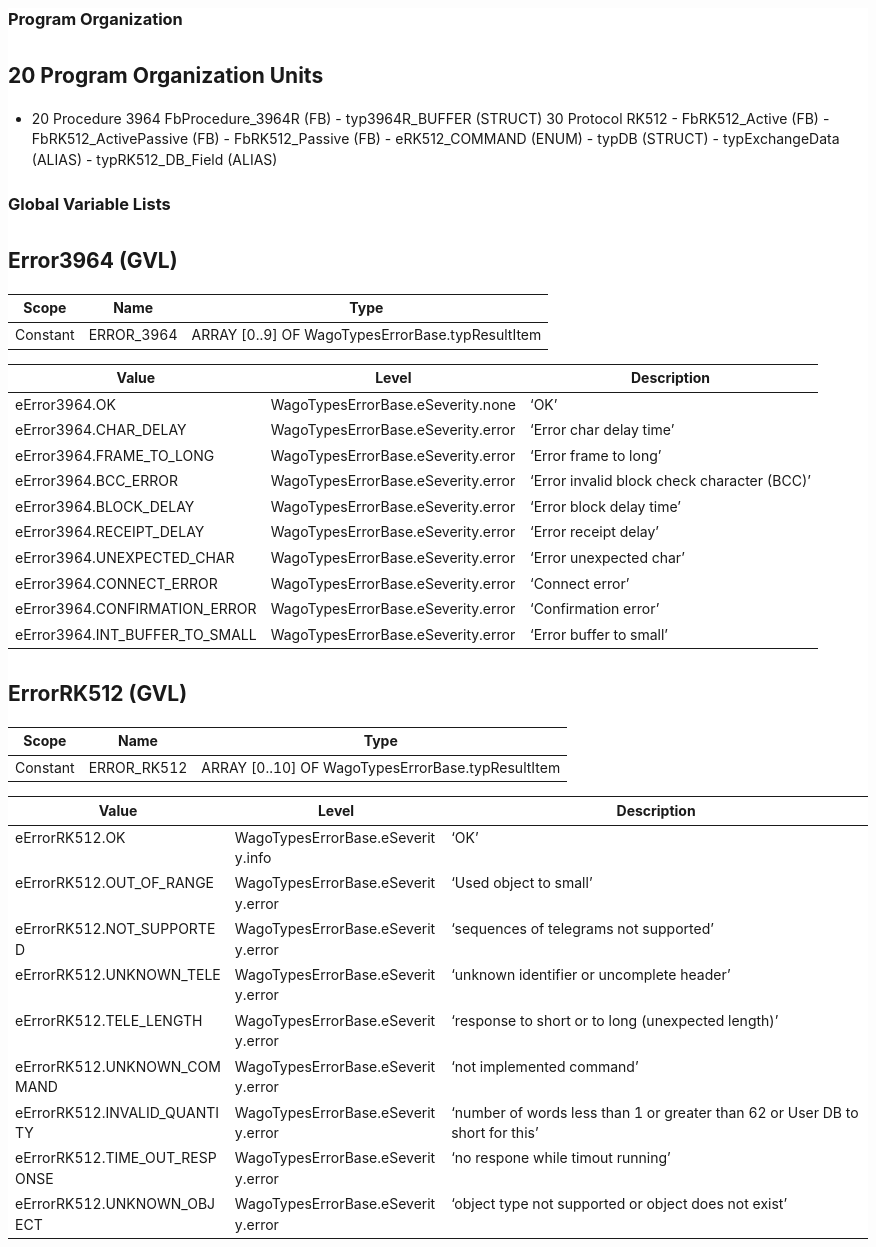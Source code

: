 ### Program Organization


## 20 Program Organization Units


- 20 Procedure 3964 FbProcedure_3964R (FB) - typ3964R_BUFFER (STRUCT) 30 Protocol RK512 - FbRK512_Active (FB) - FbRK512_ActivePassive (FB) - FbRK512_Passive (FB) - eRK512_COMMAND (ENUM) - typDB (STRUCT) - typExchangeData (ALIAS) - typRK512_DB_Field (ALIAS)

### Global Variable Lists


## Error3964 (GVL)


| Scope | Name | Type |
| --- | --- | --- |
| Constant | ERROR_3964 | ARRAY [0..9] OF WagoTypesErrorBase.typResultItem |

| Value | Level | Description |
| --- | --- | --- |
| eError3964.OK | WagoTypesErrorBase.eSeverity.none | ‘OK’ |
| eError3964.CHAR_DELAY | WagoTypesErrorBase.eSeverity.error | ‘Error char delay time’ |
| eError3964.FRAME_TO_LONG | WagoTypesErrorBase.eSeverity.error | ‘Error frame to long’ |
| eError3964.BCC_ERROR | WagoTypesErrorBase.eSeverity.error | ‘Error invalid block check character (BCC)’ |
| eError3964.BLOCK_DELAY | WagoTypesErrorBase.eSeverity.error | ‘Error block delay time’ |
| eError3964.RECEIPT_DELAY | WagoTypesErrorBase.eSeverity.error | ‘Error receipt delay’ |
| eError3964.UNEXPECTED_CHAR | WagoTypesErrorBase.eSeverity.error | ‘Error unexpected char’ |
| eError3964.CONNECT_ERROR | WagoTypesErrorBase.eSeverity.error | ‘Connect error’ |
| eError3964.CONFIRMATION_ERROR | WagoTypesErrorBase.eSeverity.error | ‘Confirmation error’ |
| eError3964.INT_BUFFER_TO_SMALL | WagoTypesErrorBase.eSeverity.error | ‘Error buffer to small’ |

## ErrorRK512 (GVL)


| Scope | Name | Type |
| --- | --- | --- |
| Constant | ERROR_RK512 | ARRAY [0..10] OF WagoTypesErrorBase.typResultItem |

| Value | Level | Description |
| --- | --- | --- |
| eErrorRK512.OK | WagoTypesErrorBase.eSeverity.info | ‘OK’ |
| eErrorRK512.OUT_OF_RANGE | WagoTypesErrorBase.eSeverity.error | ‘Used object to small’ |
| eErrorRK512.NOT_SUPPORTED | WagoTypesErrorBase.eSeverity.error | ‘sequences of telegrams not supported’ |
| eErrorRK512.UNKNOWN_TELE | WagoTypesErrorBase.eSeverity.error | ‘unknown identifier or uncomplete header’ |
| eErrorRK512.TELE_LENGTH | WagoTypesErrorBase.eSeverity.error | ‘response to short or to long (unexpected length)’ |
| eErrorRK512.UNKNOWN_COMMAND | WagoTypesErrorBase.eSeverity.error | ‘not implemented command’ |
| eErrorRK512.INVALID_QUANTITY | WagoTypesErrorBase.eSeverity.error | ‘number of words less than 1 or greater than 62 or User DB to short for this’ |
| eErrorRK512.TIME_OUT_RESPONSE | WagoTypesErrorBase.eSeverity.error | ‘no respone while timout running’ |
| eErrorRK512.UNKNOWN_OBJECT | WagoTypesErrorBase.eSeverity.error | ‘object type not supported or object does not exist’ |